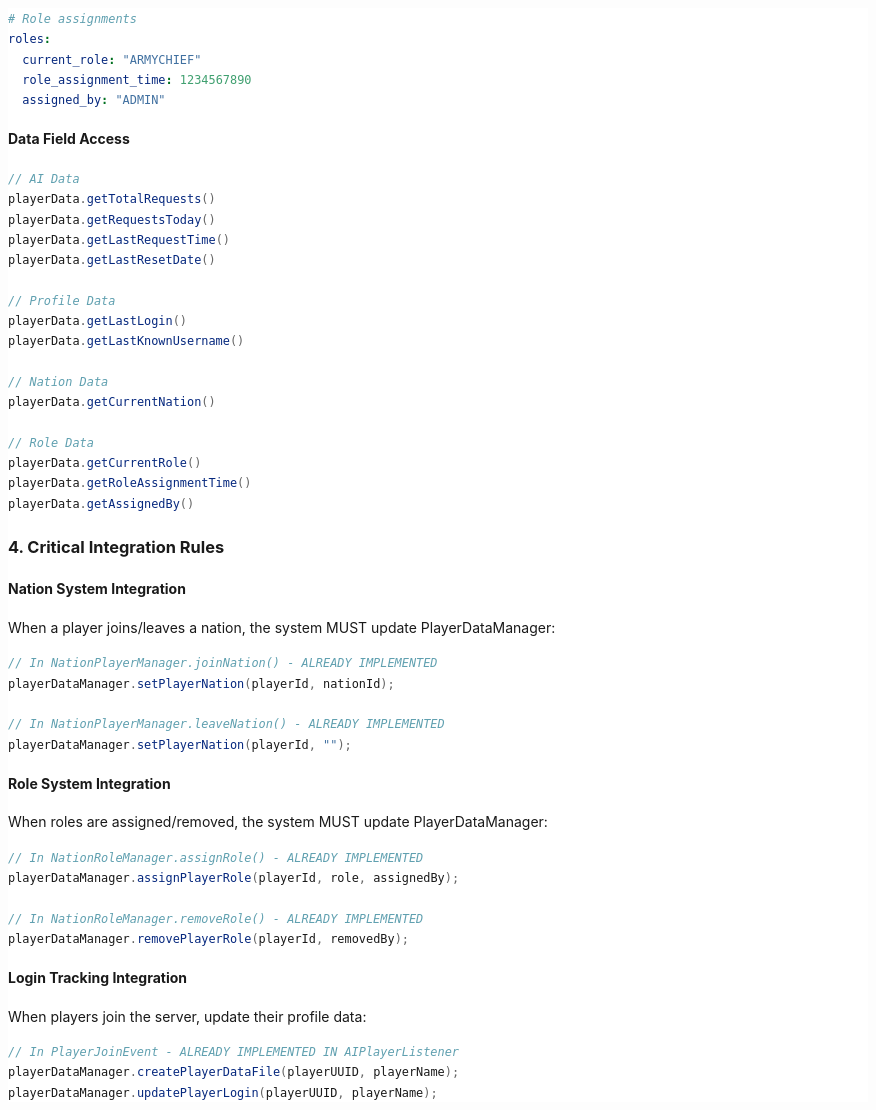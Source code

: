 ```yaml
# Role assignments  
roles:
  current_role: "ARMYCHIEF"
  role_assignment_time: 1234567890
  assigned_by: "ADMIN"
```

#### Data Field Access
```java
// AI Data
playerData.getTotalRequests()
playerData.getRequestsToday()
playerData.getLastRequestTime()
playerData.getLastResetDate()

// Profile Data  
playerData.getLastLogin()
playerData.getLastKnownUsername()

// Nation Data
playerData.getCurrentNation()

// Role Data
playerData.getCurrentRole()
playerData.getRoleAssignmentTime()
playerData.getAssignedBy()
```

### 4. Critical Integration Rules

#### **Nation System Integration**
When a player joins/leaves a nation, the system MUST update PlayerDataManager:
```java
// In NationPlayerManager.joinNation() - ALREADY IMPLEMENTED
playerDataManager.setPlayerNation(playerId, nationId);

// In NationPlayerManager.leaveNation() - ALREADY IMPLEMENTED  
playerDataManager.setPlayerNation(playerId, "");
```

#### **Role System Integration** 
When roles are assigned/removed, the system MUST update PlayerDataManager:
```java
// In NationRoleManager.assignRole() - ALREADY IMPLEMENTED
playerDataManager.assignPlayerRole(playerId, role, assignedBy);

// In NationRoleManager.removeRole() - ALREADY IMPLEMENTED
playerDataManager.removePlayerRole(playerId, removedBy);
```

#### **Login Tracking Integration**
When players join the server, update their profile data:
```java
// In PlayerJoinEvent - ALREADY IMPLEMENTED IN AIPlayerListener
playerDataManager.createPlayerDataFile(playerUUID, playerName);
playerDataManager.updatePlayerLogin(playerUUID, playerName);
```

